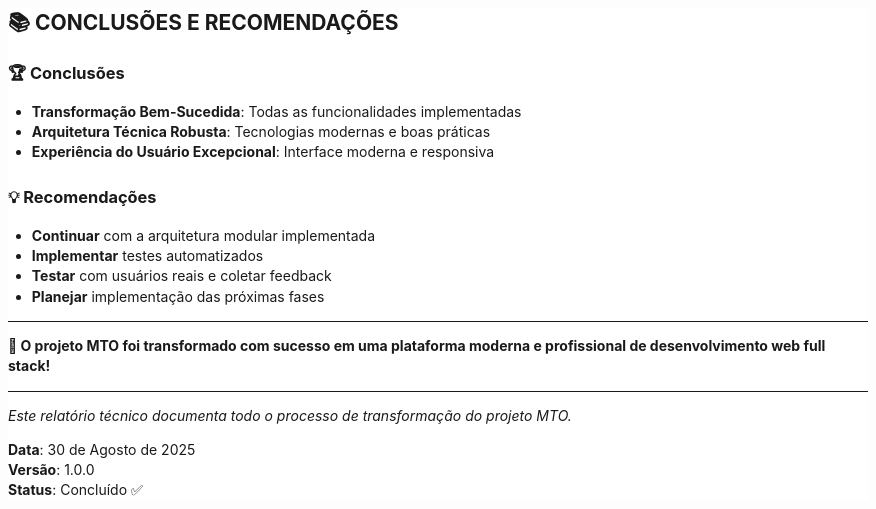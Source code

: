 
## 📚 CONCLUSÕES E RECOMENDAÇÕES

### 🏆 Conclusões
- **Transformação Bem-Sucedida**: Todas as funcionalidades implementadas
- **Arquitetura Técnica Robusta**: Tecnologias modernas e boas práticas
- **Experiência do Usuário Excepcional**: Interface moderna e responsiva

### 💡 Recomendações
- **Continuar** com a arquitetura modular implementada
- **Implementar** testes automatizados
- **Testar** com usuários reais e coletar feedback
- **Planejar** implementação das próximas fases

---

**🎉 O projeto MTO foi transformado com sucesso em uma plataforma moderna e profissional de desenvolvimento web full stack!**

---

*Este relatório técnico documenta todo o processo de transformação do projeto MTO.*

**Data**: 30 de Agosto de 2025  
**Versão**: 1.0.0  
**Status**: Concluído ✅
